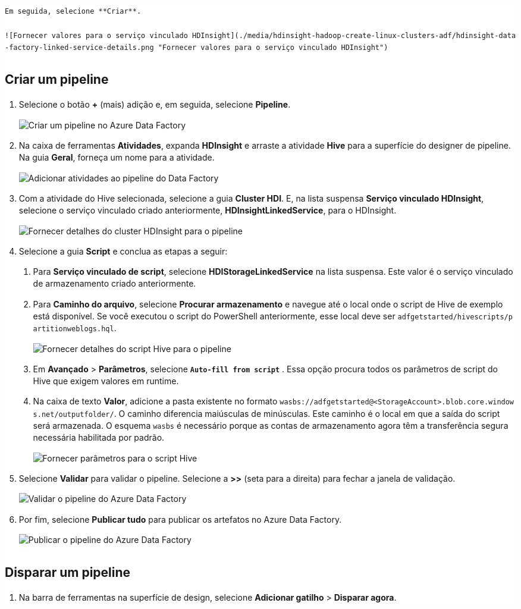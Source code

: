     Em seguida, selecione **Criar**.

    ![Fornecer valores para o serviço vinculado HDInsight](./media/hdinsight-hadoop-create-linux-clusters-adf/hdinsight-data-factory-linked-service-details.png "Fornecer valores para o serviço vinculado HDInsight")

## <a name="create-a-pipeline"></a>Criar um pipeline

1. Selecione o botão **+** (mais) adição e, em seguida, selecione **Pipeline**.

    ![Criar um pipeline no Azure Data Factory](./media/hdinsight-hadoop-create-linux-clusters-adf/hdinsight-data-factory-create-pipeline.png "Criar um pipeline no Azure Data Factory")

1. Na caixa de ferramentas **Atividades**, expanda **HDInsight** e arraste a atividade **Hive** para a superfície do designer de pipeline. Na guia **Geral**, forneça um nome para a atividade.

    ![Adicionar atividades ao pipeline do Data Factory](./media/hdinsight-hadoop-create-linux-clusters-adf/hdinsight-data-factory-add-hive-pipeline.png "Adicionar atividades ao pipeline do Data Factory")

1. Com a atividade do Hive selecionada, selecione a guia **Cluster HDI**. E, na lista suspensa **Serviço vinculado HDInsight**, selecione o serviço vinculado criado anteriormente, **HDInsightLinkedService**, para o HDInsight.

    ![Fornecer detalhes do cluster HDInsight para o pipeline](./media/hdinsight-hadoop-create-linux-clusters-adf/hdinsight-hive-activity-select-hdinsight-linked-service.png "Fornecer detalhes do cluster HDInsight para o pipeline")

1. Selecione a guia **Script** e conclua as etapas a seguir:

    1. Para **Serviço vinculado de script**, selecione **HDIStorageLinkedService** na lista suspensa. Este valor é o serviço vinculado de armazenamento criado anteriormente.

    1. Para **Caminho do arquivo**, selecione **Procurar armazenamento** e navegue até o local onde o script de Hive de exemplo está disponível. Se você executou o script do PowerShell anteriormente, esse local deve ser `adfgetstarted/hivescripts/partitionweblogs.hql`.

        ![Fornecer detalhes do script Hive para o pipeline](./media/hdinsight-hadoop-create-linux-clusters-adf/hdinsight-data-factory-provide-script-path.png "Fornecer detalhes do script Hive para o pipeline")

    1. Em **Avançado** > **Parâmetros**, selecione **`Auto-fill from script`** . Essa opção procura todos os parâmetros de script do Hive que exigem valores em runtime.

    1. Na caixa de texto **Valor**, adicione a pasta existente no formato `wasbs://adfgetstarted@<StorageAccount>.blob.core.windows.net/outputfolder/`. O caminho diferencia maiúsculas de minúsculas. Este caminho é o local em que a saída do script será armazenada. O esquema `wasbs` é necessário porque as contas de armazenamento agora têm a transferência segura necessária habilitada por padrão.

        ![Fornecer parâmetros para o script Hive](./media/hdinsight-hadoop-create-linux-clusters-adf/hdinsight-data-factory-provide-script-parameters.png "Fornecer parâmetros para o script Hive")

1. Selecione **Validar** para validar o pipeline. Selecione a **>>** (seta para a direita) para fechar a janela de validação.

    ![Validar o pipeline do Azure Data Factory](./media/hdinsight-hadoop-create-linux-clusters-adf/hdinsight-data-factory-validate-all.png "Validar o pipeline do Azure Data Factory")

1. Por fim, selecione **Publicar tudo** para publicar os artefatos no Azure Data Factory.

    ![Publicar o pipeline do Azure Data Factory](./media/hdinsight-hadoop-create-linux-clusters-adf/hdinsight-data-factory-publish-pipeline.png "Publicar o pipeline do Azure Data Factory")

## <a name="trigger-a-pipeline"></a>Disparar um pipeline

1. Na barra de ferramentas na superfície de design, selecione **Adicionar gatilho** > **Disparar agora**.
